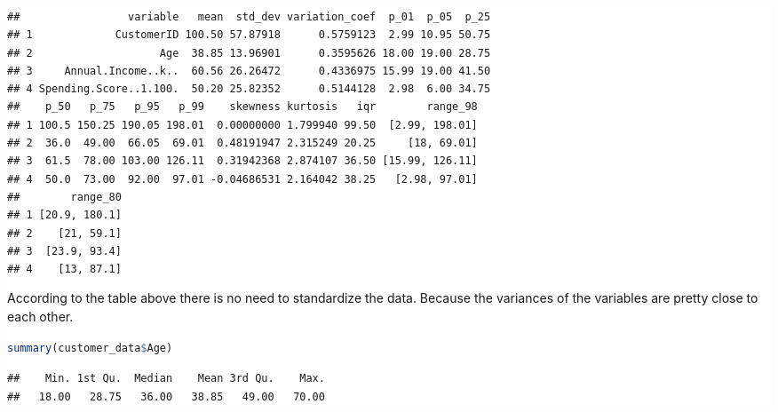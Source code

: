     ##                 variable   mean  std_dev variation_coef  p_01  p_05  p_25
    ## 1             CustomerID 100.50 57.87918      0.5759123  2.99 10.95 50.75
    ## 2                    Age  38.85 13.96901      0.3595626 18.00 19.00 28.75
    ## 3     Annual.Income..k..  60.56 26.26472      0.4336975 15.99 19.00 41.50
    ## 4 Spending.Score..1.100.  50.20 25.82352      0.5144128  2.98  6.00 34.75
    ##    p_50   p_75   p_95   p_99    skewness kurtosis   iqr        range_98
    ## 1 100.5 150.25 190.05 198.01  0.00000000 1.799940 99.50  [2.99, 198.01]
    ## 2  36.0  49.00  66.05  69.01  0.48191947 2.315249 20.25     [18, 69.01]
    ## 3  61.5  78.00 103.00 126.11  0.31942368 2.874107 36.50 [15.99, 126.11]
    ## 4  50.0  73.00  92.00  97.01 -0.04686531 2.164042 38.25   [2.98, 97.01]
    ##        range_80
    ## 1 [20.9, 180.1]
    ## 2    [21, 59.1]
    ## 3  [23.9, 93.4]
    ## 4    [13, 87.1]

According to the table above there is no need to standardize the data.
Because the variances of the variables are pretty close to each other.

``` r
summary(customer_data$Age)
```

    ##    Min. 1st Qu.  Median    Mean 3rd Qu.    Max. 
    ##   18.00   28.75   36.00   38.85   49.00   70.00
